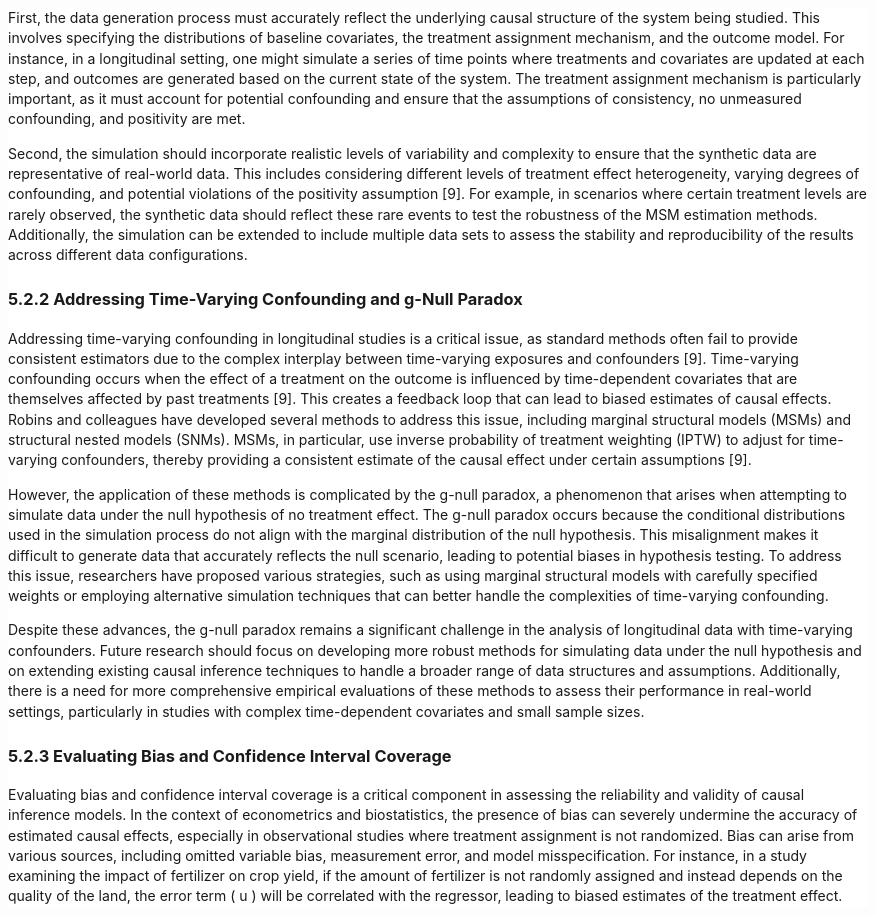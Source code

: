 First, the data generation process must accurately reflect the underlying causal structure of the system being studied. This involves specifying the distributions of baseline covariates, the treatment assignment mechanism, and the outcome model. For instance, in a longitudinal setting, one might simulate a series of time points where treatments and covariates are updated at each step, and outcomes are generated based on the current state of the system. The treatment assignment mechanism is particularly important, as it must account for potential confounding and ensure that the assumptions of consistency, no unmeasured confounding, and positivity are met.

Second, the simulation should incorporate realistic levels of variability and complexity to ensure that the synthetic data are representative of real-world data. This includes considering different levels of treatment effect heterogeneity, varying degrees of confounding, and potential violations of the positivity assumption [9]. For example, in scenarios where certain treatment levels are rarely observed, the synthetic data should reflect these rare events to test the robustness of the MSM estimation methods. Additionally, the simulation can be extended to include multiple data sets to assess the stability and reproducibility of the results across different data configurations.

### 5.2.2 Addressing Time-Varying Confounding and g-Null Paradox
Addressing time-varying confounding in longitudinal studies is a critical issue, as standard methods often fail to provide consistent estimators due to the complex interplay between time-varying exposures and confounders [9]. Time-varying confounding occurs when the effect of a treatment on the outcome is influenced by time-dependent covariates that are themselves affected by past treatments [9]. This creates a feedback loop that can lead to biased estimates of causal effects. Robins and colleagues have developed several methods to address this issue, including marginal structural models (MSMs) and structural nested models (SNMs). MSMs, in particular, use inverse probability of treatment weighting (IPTW) to adjust for time-varying confounders, thereby providing a consistent estimate of the causal effect under certain assumptions [9].

However, the application of these methods is complicated by the g-null paradox, a phenomenon that arises when attempting to simulate data under the null hypothesis of no treatment effect. The g-null paradox occurs because the conditional distributions used in the simulation process do not align with the marginal distribution of the null hypothesis. This misalignment makes it difficult to generate data that accurately reflects the null scenario, leading to potential biases in hypothesis testing. To address this issue, researchers have proposed various strategies, such as using marginal structural models with carefully specified weights or employing alternative simulation techniques that can better handle the complexities of time-varying confounding.

Despite these advances, the g-null paradox remains a significant challenge in the analysis of longitudinal data with time-varying confounders. Future research should focus on developing more robust methods for simulating data under the null hypothesis and on extending existing causal inference techniques to handle a broader range of data structures and assumptions. Additionally, there is a need for more comprehensive empirical evaluations of these methods to assess their performance in real-world settings, particularly in studies with complex time-dependent covariates and small sample sizes.

### 5.2.3 Evaluating Bias and Confidence Interval Coverage
Evaluating bias and confidence interval coverage is a critical component in assessing the reliability and validity of causal inference models. In the context of econometrics and biostatistics, the presence of bias can severely undermine the accuracy of estimated causal effects, especially in observational studies where treatment assignment is not randomized. Bias can arise from various sources, including omitted variable bias, measurement error, and model misspecification. For instance, in a study examining the impact of fertilizer on crop yield, if the amount of fertilizer is not randomly assigned and instead depends on the quality of the land, the error term \( u \) will be correlated with the regressor, leading to biased estimates of the treatment effect.
